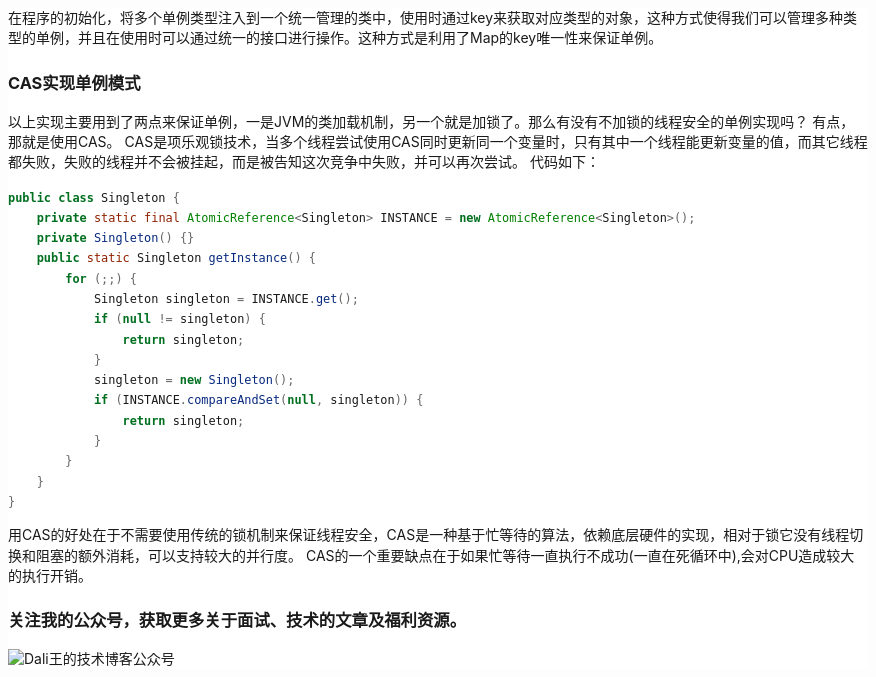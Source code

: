 在程序的初始化，将多个单例类型注入到一个统一管理的类中，使用时通过key来获取对应类型的对象，这种方式使得我们可以管理多种类型的单例，并且在使用时可以通过统一的接口进行操作。这种方式是利用了Map的key唯一性来保证单例。

### CAS实现单例模式
以上实现主要用到了两点来保证单例，一是JVM的类加载机制，另一个就是加锁了。那么有没有不加锁的线程安全的单例实现吗？
有点，那就是使用CAS。
CAS是项乐观锁技术，当多个线程尝试使用CAS同时更新同一个变量时，只有其中一个线程能更新变量的值，而其它线程都失败，失败的线程并不会被挂起，而是被告知这次竞争中失败，并可以再次尝试。
代码如下：
```java
public class Singleton {
    private static final AtomicReference<Singleton> INSTANCE = new AtomicReference<Singleton>();
    private Singleton() {}
    public static Singleton getInstance() {
        for (;;) {
            Singleton singleton = INSTANCE.get();
            if (null != singleton) {
                return singleton;
            }
            singleton = new Singleton();
            if (INSTANCE.compareAndSet(null, singleton)) {
                return singleton;
            }
        }
    }
}
```
用CAS的好处在于不需要使用传统的锁机制来保证线程安全，CAS是一种基于忙等待的算法，依赖底层硬件的实现，相对于锁它没有线程切换和阻塞的额外消耗，可以支持较大的并行度。
CAS的一个重要缺点在于如果忙等待一直执行不成功(一直在死循环中),会对CPU造成较大的执行开销。


### 关注我的公众号，获取更多关于面试、技术的文章及福利资源。

![Dali王的技术博客公众号](/pictures/Dali王的技术博客公众号.jpg)